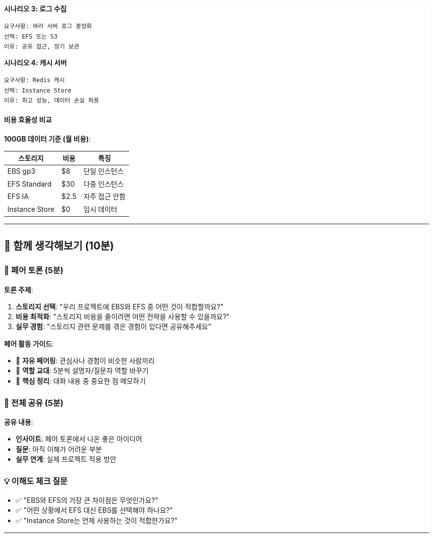 **시나리오 3: 로그 수집**
```
요구사항: 여러 서버 로그 중앙화
선택: EFS 또는 S3
이유: 공유 접근, 장기 보관
```

**시나리오 4: 캐시 서버**
```
요구사항: Redis 캐시
선택: Instance Store
이유: 최고 성능, 데이터 손실 허용
```

#### 비용 효율성 비교

**100GB 데이터 기준 (월 비용)**:

| 스토리지 | 비용 | 특징 |
|----------|------|------|
| EBS gp3 | $8 | 단일 인스턴스 |
| EFS Standard | $30 | 다중 인스턴스 |
| EFS IA | $2.5 | 자주 접근 안함 |
| Instance Store | $0 | 임시 데이터 |

---

## 💭 함께 생각해보기 (10분)

### 🤝 페어 토론 (5분)

**토론 주제**:
1. **스토리지 선택**: "우리 프로젝트에 EBS와 EFS 중 어떤 것이 적합할까요?"
2. **비용 최적화**: "스토리지 비용을 줄이려면 어떤 전략을 사용할 수 있을까요?"
3. **실무 경험**: "스토리지 관련 문제를 겪은 경험이 있다면 공유해주세요"

**페어 활동 가이드**:
- 👥 **자유 페어링**: 관심사나 경험이 비슷한 사람끼리
- 🔄 **역할 교대**: 5분씩 설명자/질문자 역할 바꾸기
- 📝 **핵심 정리**: 대화 내용 중 중요한 점 메모하기

### 🎯 전체 공유 (5분)

**공유 내용**:
- **인사이트**: 페어 토론에서 나온 좋은 아이디어
- **질문**: 아직 이해가 어려운 부분
- **실무 연계**: 실제 프로젝트 적용 방안

### 💡 이해도 체크 질문

- ✅ "EBS와 EFS의 가장 큰 차이점은 무엇인가요?"
- ✅ "어떤 상황에서 EFS 대신 EBS를 선택해야 하나요?"
- ✅ "Instance Store는 언제 사용하는 것이 적합한가요?"

---